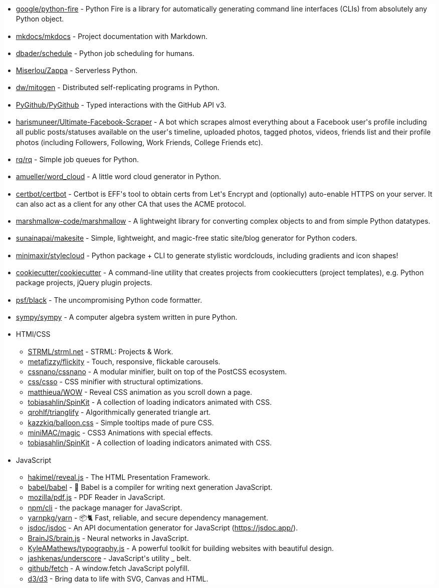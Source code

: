   - [google/python-fire](https://github.com/google/python-fire/) - Python Fire is a library for automatically generating command line interfaces (CLIs) from absolutely any Python object.
  - [mkdocs/mkdocs](https://github.com/mkdocs/mkdocs) - Project documentation with Markdown.  
  - [dbader/schedule](https://github.com/dbader/schedule) - Python job scheduling for humans.
  - [Miserlou/Zappa](https://github.com/Miserlou/Zappa) - Serverless Python.
  - [dw/mitogen](https://github.com/dw/mitogen) - Distributed self-replicating programs in Python.
  - [PyGithub/PyGithub](https://github.com/PyGithub/PyGithub) - Typed interactions with the GitHub API v3.
  - [harismuneer/Ultimate-Facebook-Scraper](https://github.com/harismuneer/Ultimate-Facebook-Scraper) -  A bot which scrapes almost everything about a Facebook user's profile including all public posts/statuses available on the user's timeline, uploaded photos, tagged photos, videos, friends list and their profile photos (including Followers, Following, Work Friends, College Friends etc).
  - [rq/rq](https://github.com/rq/rq) - Simple job queues for Python.
  - [amueller/word_cloud](https://github.com/amueller/word_cloud) - A little word cloud generator in Python.
  - [certbot/certbot](https://github.com/certbot/certbot) - Certbot is EFF's tool to obtain certs from Let's Encrypt and (optionally) auto-enable HTTPS on your server. It can also act as a client for any other CA that uses the ACME protocol.
  - [marshmallow-code/marshmallow](https://github.com/marshmallow-code/marshmallow) -  A lightweight library for converting complex objects to and from simple Python datatypes.
  - [sunainapai/makesite](https://github.com/sunainapai/makesite) -  Simple, lightweight, and magic-free static site/blog generator for Python coders.
  - [minimaxir/stylecloud](https://github.com/minimaxir/stylecloud) - Python package + CLI to generate stylistic wordclouds, including gradients and icon shapes!
  - [cookiecutter/cookiecutter](https://github.com/cookiecutter/cookiecutter) - A command-line utility that creates projects from cookiecutters (project templates), e.g. Python package projects, jQuery plugin projects.
  - [psf/black](https://github.com/psf/black) - The uncompromising Python code formatter.
  - [sympy/sympy](https://github.com/sympy/sympy) - A computer algebra system written in pure Python.

- HTMl/CSS
  - [STRML/strml.net](https://github.com/STRML/strml.net) - STRML: Projects & Work.
  - [metafizzy/flickity](https://github.com/metafizzy/flickity) - Touch, responsive, flickable carousels.
  - [cssnano/cssnano](https://github.com/cssnano/cssnano) - A modular minifier, built on top of the PostCSS ecosystem.
  - [css/csso](https://github.com/css/csso) - CSS minifier with structural optimizations.
  - [matthieua/WOW](https://github.com/matthieua/WOW) - Reveal CSS animation as you scroll down a page.
  - [tobiasahlin/SpinKit](https://github.com/tobiasahlin/SpinKit) - A collection of loading indicators animated with CSS.
  - [qrohlf/trianglify](https://github.com/qrohlf/trianglify) - Algorithmically generated triangle art.
  - [kazzkiq/balloon.css](https://github.com/kazzkiq/balloon.css) - Simple tooltips made of pure CSS.
  - [miniMAC/magic](https://github.com/miniMAC/magic) - CSS3 Animations with special effects.
  - [tobiasahlin/SpinKit](https://github.com/tobiasahlin/SpinKit) -  A collection of loading indicators animated with CSS.

- JavaScript
  - [hakimel/reveal.js](https://github.com/hakimel/reveal.js/) - The HTML Presentation Framework.
  - [babel/babel](https://github.com/babel/babel) - 🐠 Babel is a compiler for writing next generation JavaScript.
  - [mozilla/pdf.js](https://github.com/mozilla/pdf.js) - PDF Reader in JavaScript.
  - [npm/cli](https://github.com/npm/cli) - the package manager for JavaScript.
  - [yarnpkg/yarn](https://github.com/yarnpkg/yarn) - 📦🐈 Fast, reliable, and secure dependency management.
  - [jsdoc/jsdoc](https://github.com/jsdoc/jsdoc) - An API documentation generator for JavaScript (https://jsdoc.app/).
  - [BrainJS/brain.js](https://github.com/BrainJS/brain.js) - Neural networks in JavaScript.
  - [KyleAMathews/typography.js](https://github.com/KyleAMathews/typography.js) - A powerful toolkit for building websites with beautiful design.
  - [jashkenas/underscore](https://github.com/jashkenas/underscore) - JavaScript's utility \_ belt.
  - [github/fetch](https://github.com/github/fetch) - A window.fetch JavaScript polyfill.
  - [d3/d3](https://github.com/d3/d3) - Bring data to life with SVG, Canvas and HTML.